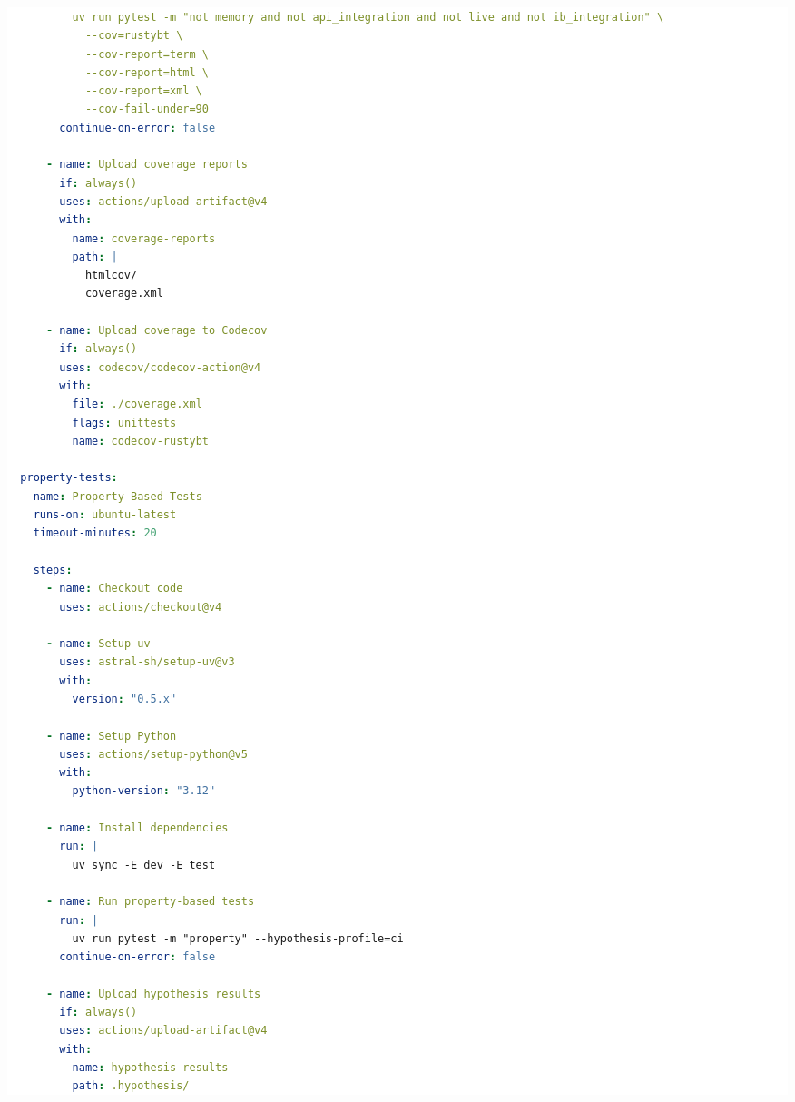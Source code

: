 ```yaml
          uv run pytest -m "not memory and not api_integration and not live and not ib_integration" \
            --cov=rustybt \
            --cov-report=term \
            --cov-report=html \
            --cov-report=xml \
            --cov-fail-under=90
        continue-on-error: false

      - name: Upload coverage reports
        if: always()
        uses: actions/upload-artifact@v4
        with:
          name: coverage-reports
          path: |
            htmlcov/
            coverage.xml

      - name: Upload coverage to Codecov
        if: always()
        uses: codecov/codecov-action@v4
        with:
          file: ./coverage.xml
          flags: unittests
          name: codecov-rustybt

  property-tests:
    name: Property-Based Tests
    runs-on: ubuntu-latest
    timeout-minutes: 20

    steps:
      - name: Checkout code
        uses: actions/checkout@v4

      - name: Setup uv
        uses: astral-sh/setup-uv@v3
        with:
          version: "0.5.x"

      - name: Setup Python
        uses: actions/setup-python@v5
        with:
          python-version: "3.12"

      - name: Install dependencies
        run: |
          uv sync -E dev -E test

      - name: Run property-based tests
        run: |
          uv run pytest -m "property" --hypothesis-profile=ci
        continue-on-error: false

      - name: Upload hypothesis results
        if: always()
        uses: actions/upload-artifact@v4
        with:
          name: hypothesis-results
          path: .hypothesis/
```

